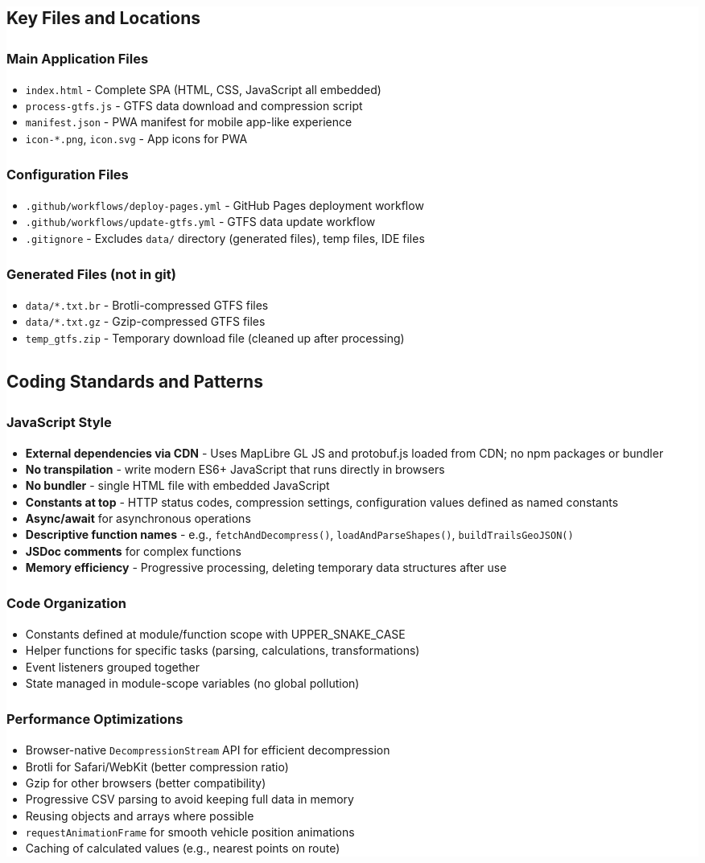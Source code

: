 ## Key Files and Locations

### Main Application Files
- `index.html` - Complete SPA (HTML, CSS, JavaScript all embedded)
- `process-gtfs.js` - GTFS data download and compression script
- `manifest.json` - PWA manifest for mobile app-like experience
- `icon-*.png`, `icon.svg` - App icons for PWA

### Configuration Files
- `.github/workflows/deploy-pages.yml` - GitHub Pages deployment workflow
- `.github/workflows/update-gtfs.yml` - GTFS data update workflow
- `.gitignore` - Excludes `data/` directory (generated files), temp files, IDE files

### Generated Files (not in git)
- `data/*.txt.br` - Brotli-compressed GTFS files
- `data/*.txt.gz` - Gzip-compressed GTFS files
- `temp_gtfs.zip` - Temporary download file (cleaned up after processing)

## Coding Standards and Patterns

### JavaScript Style
- **External dependencies via CDN** - Uses MapLibre GL JS and protobuf.js loaded from CDN; no npm packages or bundler
- **No transpilation** - write modern ES6+ JavaScript that runs directly in browsers
- **No bundler** - single HTML file with embedded JavaScript
- **Constants at top** - HTTP status codes, compression settings, configuration values defined as named constants
- **Async/await** for asynchronous operations
- **Descriptive function names** - e.g., `fetchAndDecompress()`, `loadAndParseShapes()`, `buildTrailsGeoJSON()`
- **JSDoc comments** for complex functions
- **Memory efficiency** - Progressive processing, deleting temporary data structures after use

### Code Organization
- Constants defined at module/function scope with UPPER_SNAKE_CASE
- Helper functions for specific tasks (parsing, calculations, transformations)
- Event listeners grouped together
- State managed in module-scope variables (no global pollution)

### Performance Optimizations
- Browser-native `DecompressionStream` API for efficient decompression
- Brotli for Safari/WebKit (better compression ratio)
- Gzip for other browsers (better compatibility)
- Progressive CSV parsing to avoid keeping full data in memory
- Reusing objects and arrays where possible
- `requestAnimationFrame` for smooth vehicle position animations
- Caching of calculated values (e.g., nearest points on route)
